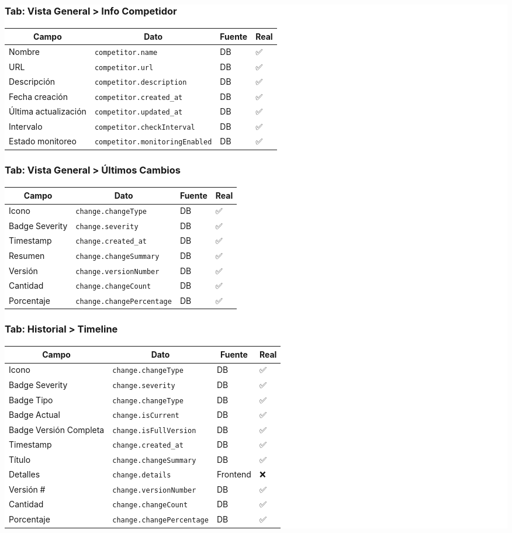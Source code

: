 ### Tab: Vista General > Info Competidor
| Campo | Dato | Fuente | Real |
|-------|------|--------|------|
| Nombre | `competitor.name` | DB | ✅ |
| URL | `competitor.url` | DB | ✅ |
| Descripción | `competitor.description` | DB | ✅ |
| Fecha creación | `competitor.created_at` | DB | ✅ |
| Última actualización | `competitor.updated_at` | DB | ✅ |
| Intervalo | `competitor.checkInterval` | DB | ✅ |
| Estado monitoreo | `competitor.monitoringEnabled` | DB | ✅ |

### Tab: Vista General > Últimos Cambios
| Campo | Dato | Fuente | Real |
|-------|------|--------|------|
| Icono | `change.changeType` | DB | ✅ |
| Badge Severity | `change.severity` | DB | ✅ |
| Timestamp | `change.created_at` | DB | ✅ |
| Resumen | `change.changeSummary` | DB | ✅ |
| Versión | `change.versionNumber` | DB | ✅ |
| Cantidad | `change.changeCount` | DB | ✅ |
| Porcentaje | `change.changePercentage` | DB | ✅ |

### Tab: Historial > Timeline
| Campo | Dato | Fuente | Real |
|-------|------|--------|------|
| Icono | `change.changeType` | DB | ✅ |
| Badge Severity | `change.severity` | DB | ✅ |
| Badge Tipo | `change.changeType` | DB | ✅ |
| Badge Actual | `change.isCurrent` | DB | ✅ |
| Badge Versión Completa | `change.isFullVersion` | DB | ✅ |
| Timestamp | `change.created_at` | DB | ✅ |
| Título | `change.changeSummary` | DB | ✅ |
| Detalles | `change.details` | Frontend | ❌ |
| Versión # | `change.versionNumber` | DB | ✅ |
| Cantidad | `change.changeCount` | DB | ✅ |
| Porcentaje | `change.changePercentage` | DB | ✅ |

